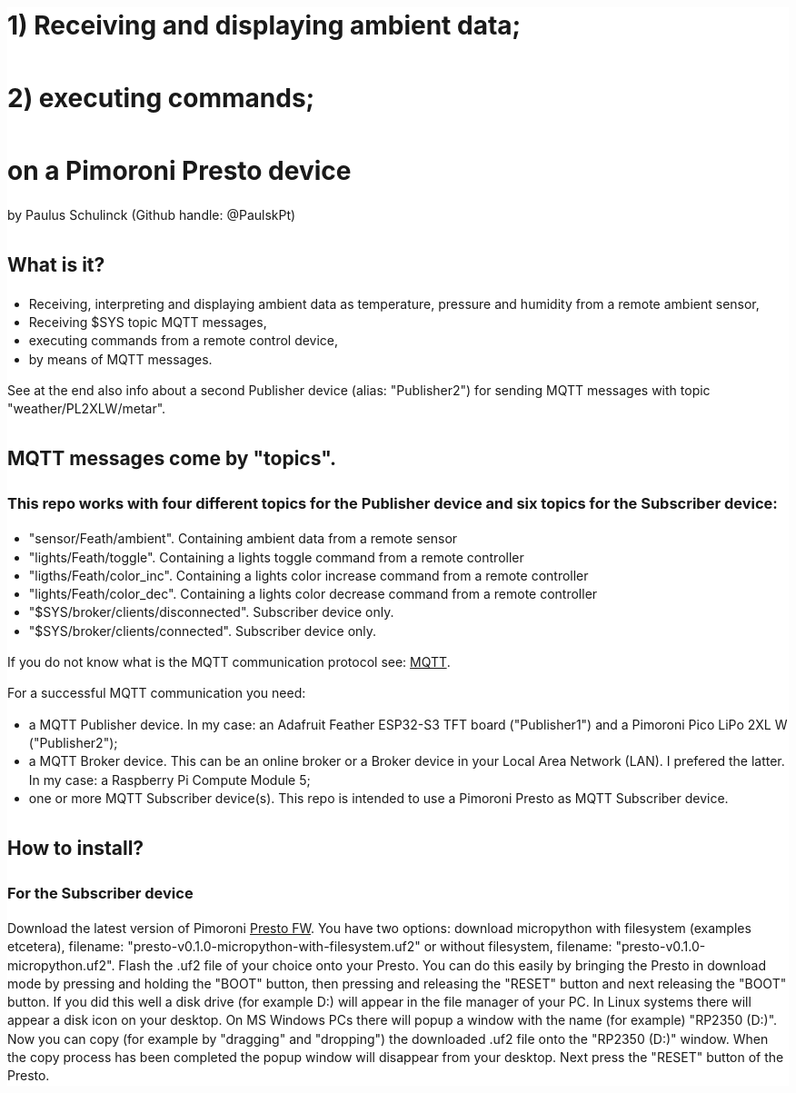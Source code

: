# 1) Receiving and displaying ambient data;
# 2) executing commands;
# on a Pimoroni Presto device

by Paulus Schulinck (Github handle: @PaulskPt)

## What is it?
- Receiving, interpreting and displaying ambient data as temperature, pressure and humidity from a remote ambient sensor,
- Receiving $SYS topic MQTT messages,
- executing commands from a remote control device,
- by means of MQTT messages.

See at the end also info about a second Publisher device (alias: "Publisher2") for sending MQTT messages with topic "weather/PL2XLW/metar".

## MQTT messages come by "topics".
### This repo works with four different topics for the Publisher device and six topics for the Subscriber device:
- "sensor/Feath/ambient". Containing ambient data from a remote sensor
- "lights/Feath/toggle". Containing a lights toggle command from a remote controller
- "ligths/Feath/color_inc". Containing a lights color increase command from a remote controller
- "lights/Feath/color_dec". Containing a lights color decrease command from a remote controller
- "$SYS/broker/clients/disconnected". Subscriber device only. 
- "$SYS/broker/clients/connected". Subscriber device only.

If you do not know what is the MQTT communication protocol see: [MQTT](https://en.wikipedia.org/wiki/MQTT).

For a successful MQTT communication you need: 
- a MQTT Publisher device. In my case: an Adafruit Feather ESP32-S3 TFT board ("Publisher1") and a Pimoroni Pico LiPo 2XL W ("Publisher2");
- a MQTT Broker device. This can be an online broker or a Broker device in your Local Area Network (LAN). I prefered the latter. In my case: a Raspberry Pi Compute Module 5;
- one or more MQTT Subscriber device(s). This repo is intended to use a Pimoroni Presto as MQTT Subscriber device.

## How to install?
### For the Subscriber device

Download the latest version of Pimoroni [Presto FW](https://github.com/pimoroni/presto/releases/tag/v0.1.0). You have two options: download micropython with filesystem (examples etcetera), filename: "presto-v0.1.0-micropython-with-filesystem.uf2" or without filesystem, filename: "presto-v0.1.0-micropython.uf2". Flash the .uf2 file of your choice onto your Presto. You can do this easily by bringing the Presto in download mode by pressing and holding the "BOOT" button, then pressing and releasing the "RESET" button and next releasing the "BOOT" button. If you did this well a disk drive (for example D:) will appear in the file manager of your PC. In Linux systems there will appear a disk icon on your desktop. On MS Windows PCs there will popup a window with the name (for example) "RP2350 (D:)". Now you can copy (for example by "dragging" and "dropping") the downloaded .uf2 file onto the "RP2350 (D:)" window. When the copy process has been completed the popup window will disappear from your desktop. Next press the "RESET" button of the Presto.
